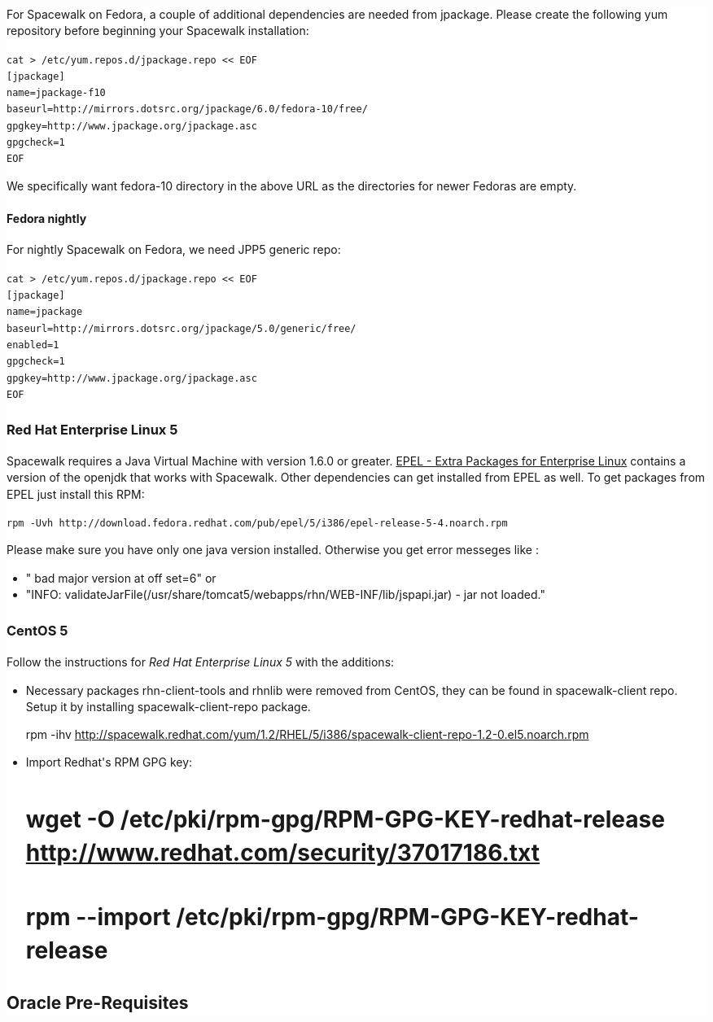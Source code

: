 For Spacewalk on Fedora, a couple of additional dependencies are needed from jpackage. Please create the following yum repository before beginning your Spacewalk installation:


    cat > /etc/yum.repos.d/jpackage.repo << EOF
    [jpackage]
    name=jpackage-f10
    baseurl=http://mirrors.dotsrc.org/jpackage/6.0/fedora-10/free/
    gpgkey=http://www.jpackage.org/jpackage.asc
    gpgcheck=1
    EOF

We specifically want fedora-10 directory in the above URL as the directories for newer Fedoras are empty.
#### Fedora nightly



For nightly Spacewalk on Fedora, we need JPP5 generic repo:


    cat > /etc/yum.repos.d/jpackage.repo << EOF
    [jpackage]
    name=jpackage
    baseurl=http://mirrors.dotsrc.org/jpackage/5.0/generic/free/
    enabled=1
    gpgcheck=1
    gpgkey=http://www.jpackage.org/jpackage.asc
    EOF
### Red Hat Enterprise Linux 5



Spacewalk requires a Java Virtual Machine with version 1.6.0 or greater.  [EPEL - Extra Packages for Enterprise Linux](http://fedoraproject.org/wiki/EPEL) contains a version of the openjdk that works with Spacewalk.  Other dependencies can get installed from EPEL as well.
To get packages from EPEL just install this RPM:


    rpm -Uvh http://download.fedora.redhat.com/pub/epel/5/i386/epel-release-5-4.noarch.rpm

Please make sure you have only one java version installed. 
Otherwise you get error messeges like :
 * " bad major version at off set=6" or 
 * "INFO: validateJarFile(/usr/share/tomcat5/webapps/rhn/WEB-INF/lib/jspapi.jar) - jar not loaded."
### CentOS 5



Follow the instructions for *Red Hat Enterprise Linux 5* with the additions:
 * Necessary packages rhn-client-tools and rhnlib were removed from CentOS, they can be found in spacewalk-client repo. Setup it by installing spacewalk-client-repo package.

    rpm -ihv http://spacewalk.redhat.com/yum/1.2/RHEL/5/i386/spacewalk-client-repo-1.2-0.el5.noarch.rpm
 *  Import Redhat's RPM GPG key:

    # wget -O /etc/pki/rpm-gpg/RPM-GPG-KEY-redhat-release http://www.redhat.com/security/37017186.txt
    # rpm --import /etc/pki/rpm-gpg/RPM-GPG-KEY-redhat-release
## Oracle Pre-Requisites

